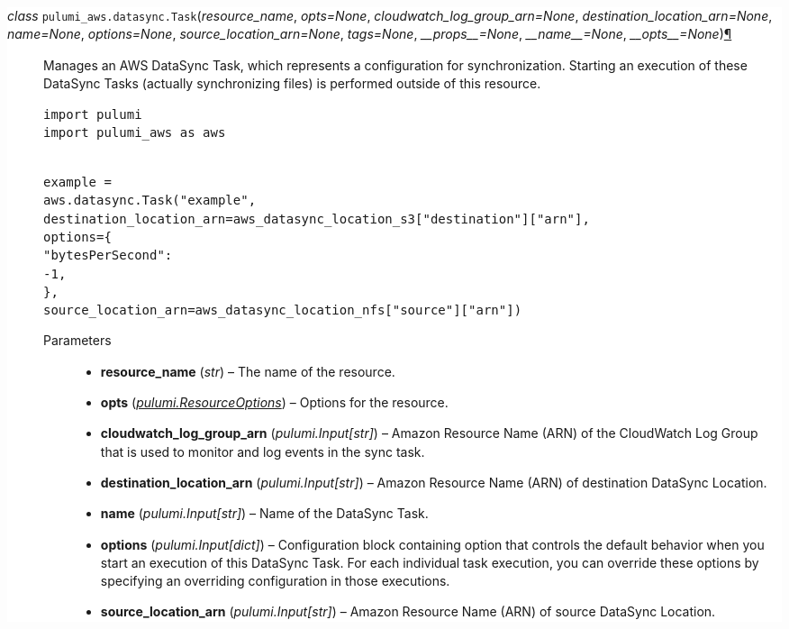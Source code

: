 </dd></dl>

<dl class="py class">
<dt id="pulumi_aws.datasync.Task">
<em class="property">class </em><code class="sig-prename descclassname">pulumi_aws.datasync.</code><code class="sig-name descname">Task</code><span class="sig-paren">(</span><em class="sig-param"><span class="n">resource_name</span></em>, <em class="sig-param"><span class="n">opts</span><span class="o">=</span><span class="default_value">None</span></em>, <em class="sig-param"><span class="n">cloudwatch_log_group_arn</span><span class="o">=</span><span class="default_value">None</span></em>, <em class="sig-param"><span class="n">destination_location_arn</span><span class="o">=</span><span class="default_value">None</span></em>, <em class="sig-param"><span class="n">name</span><span class="o">=</span><span class="default_value">None</span></em>, <em class="sig-param"><span class="n">options</span><span class="o">=</span><span class="default_value">None</span></em>, <em class="sig-param"><span class="n">source_location_arn</span><span class="o">=</span><span class="default_value">None</span></em>, <em class="sig-param"><span class="n">tags</span><span class="o">=</span><span class="default_value">None</span></em>, <em class="sig-param"><span class="n">__props__</span><span class="o">=</span><span class="default_value">None</span></em>, <em class="sig-param"><span class="n">__name__</span><span class="o">=</span><span class="default_value">None</span></em>, <em class="sig-param"><span class="n">__opts__</span><span class="o">=</span><span class="default_value">None</span></em><span class="sig-paren">)</span><a class="headerlink" href="#pulumi_aws.datasync.Task" title="Permalink to this definition">¶</a></dt>
<dd><p>Manages an AWS DataSync Task, which represents a configuration for synchronization. Starting an execution of these DataSync Tasks (actually synchronizing files) is performed outside of this resource.</p>
<div class="highlight-python notranslate"><div class="highlight"><pre><span></span><span class="kn">import</span> <span class="nn">pulumi</span>
<span class="kn">import</span> <span class="nn">pulumi_aws</span> <span class="k">as</span> <span class="nn">aws</span>

<span class="n">example</span> <span class="o">=</span> <span class="n">aws</span><span class="o">.</span><span class="n">datasync</span><span class="o">.</span><span class="n">Task</span><span class="p">(</span><span class="s2">&quot;example&quot;</span><span class="p">,</span>
    <span class="n">destination_location_arn</span><span class="o">=</span><span class="n">aws_datasync_location_s3</span><span class="p">[</span><span class="s2">&quot;destination&quot;</span><span class="p">][</span><span class="s2">&quot;arn&quot;</span><span class="p">],</span>
    <span class="n">options</span><span class="o">=</span><span class="p">{</span>
        <span class="s2">&quot;bytesPerSecond&quot;</span><span class="p">:</span> <span class="o">-</span><span class="mi">1</span><span class="p">,</span>
    <span class="p">},</span>
    <span class="n">source_location_arn</span><span class="o">=</span><span class="n">aws_datasync_location_nfs</span><span class="p">[</span><span class="s2">&quot;source&quot;</span><span class="p">][</span><span class="s2">&quot;arn&quot;</span><span class="p">])</span>
</pre></div>
</div>
<dl class="field-list simple">
<dt class="field-odd">Parameters</dt>
<dd class="field-odd"><ul class="simple">
<li><p><strong>resource_name</strong> (<em>str</em>) – The name of the resource.</p></li>
<li><p><strong>opts</strong> (<a class="reference internal" href="../../pulumi/#pulumi.ResourceOptions" title="pulumi.ResourceOptions"><em>pulumi.ResourceOptions</em></a>) – Options for the resource.</p></li>
<li><p><strong>cloudwatch_log_group_arn</strong> (<em>pulumi.Input</em><em>[</em><em>str</em><em>]</em>) – Amazon Resource Name (ARN) of the CloudWatch Log Group that is used to monitor and log events in the sync task.</p></li>
<li><p><strong>destination_location_arn</strong> (<em>pulumi.Input</em><em>[</em><em>str</em><em>]</em>) – Amazon Resource Name (ARN) of destination DataSync Location.</p></li>
<li><p><strong>name</strong> (<em>pulumi.Input</em><em>[</em><em>str</em><em>]</em>) – Name of the DataSync Task.</p></li>
<li><p><strong>options</strong> (<em>pulumi.Input</em><em>[</em><em>dict</em><em>]</em>) – Configuration block containing option that controls the default behavior when you start an execution of this DataSync Task. For each individual task execution, you can override these options by specifying an overriding configuration in those executions.</p></li>
<li><p><strong>source_location_arn</strong> (<em>pulumi.Input</em><em>[</em><em>str</em><em>]</em>) – Amazon Resource Name (ARN) of source DataSync Location.</p></li>